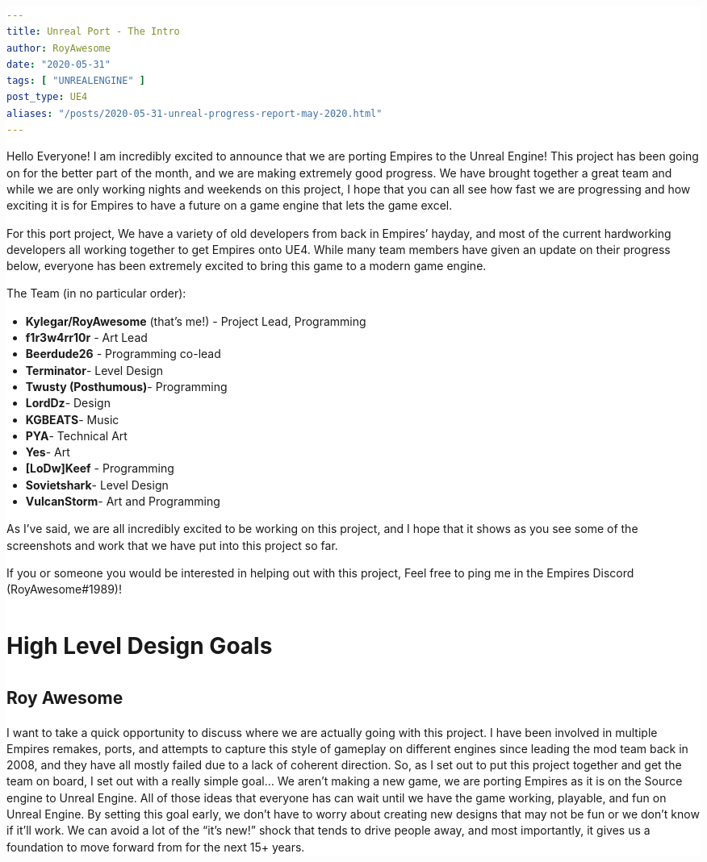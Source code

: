 ```yaml
---
title: Unreal Port - The Intro
author: RoyAwesome
date: "2020-05-31"
tags: [ "UNREALENGINE" ]
post_type: UE4
aliases: "/posts/2020-05-31-unreal-progress-report-may-2020.html"
---
```


Hello Everyone!  I am incredibly excited to announce that we are porting Empires to the Unreal Engine!  This project has been going on for the better part of the month, and we are making extremely good progress.  We have brought together a great team and while we are only working nights and weekends on this project, I hope that you can all see how fast we are progressing and how exciting it is for Empires to have a future on a game engine that lets the game excel. 

For this port project, We have a variety of old developers from back in Empires’ hayday, and most of the current hardworking developers all working together to get Empires onto UE4.  While many team members have given an update on their progress below, everyone has been extremely excited to bring this game to a modern game engine.  

The Team (in no particular order):

*   **Kylegar/RoyAwesome** (that’s me!) - Project Lead, Programming
*   **f1r3w4rr10r** - Art Lead
*   **Beerdude26** - Programming co-lead
*   **Terminator**- Level Design
*   **Twusty (Posthumous)**- Programming
*   **LordDz**- Design
*   **KGBEATS**- Music
*   **PYA**- Technical Art
*   **Yes**- Art
*   **[LoDw]Keef** - Programming
*   **Sovietshark**- Level Design
*   **VulcanStorm**- Art and Programming

As I’ve said, we are all incredibly excited to be working on this project, and I hope that it shows as you see some of the screenshots and work that we have put into this project so far.  

If you or someone you would be interested in helping out with this project, Feel free to ping me in the Empires Discord (RoyAwesome#1989)!


# High Level Design Goals
## Roy Awesome

I want to take a quick opportunity to discuss where we are actually going with this project.  I have been involved in multiple Empires remakes, ports, and attempts to capture this style of gameplay on different engines since leading the mod team back in 2008, and they have all mostly failed due to a lack of coherent direction.  So, as I set out to put this project together and get the team on board, I set out with a really simple goal… We aren’t making a new game, we are porting Empires as it is on the Source engine to Unreal Engine.  All of those ideas that everyone has can wait until we have the game working, playable, and fun on Unreal Engine.  By setting this goal early, we don’t have to worry about creating new designs that may not be fun or we don’t know if it’ll work.  We can avoid a lot of the “it’s new!” shock that tends to drive people away, and most importantly, it gives us a foundation to move forward from for the next 15+ years.  
